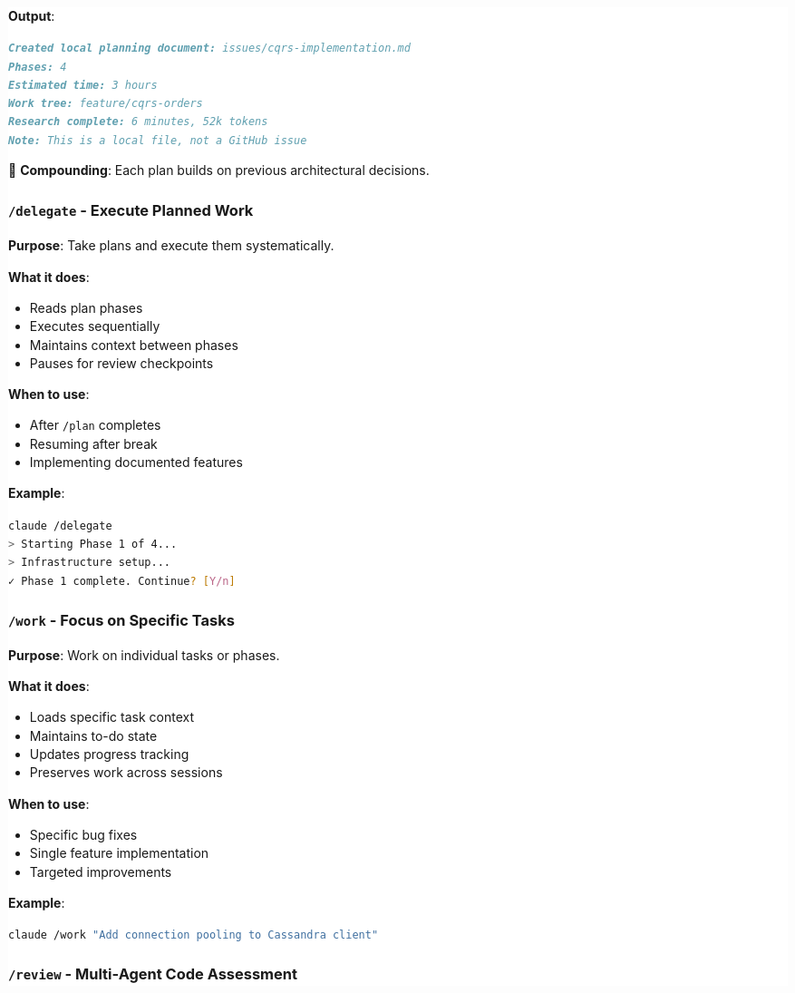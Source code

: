 **Output**:
```markdown
Created local planning document: issues/cqrs-implementation.md
Phases: 4
Estimated time: 3 hours
Work tree: feature/cqrs-orders
Research complete: 6 minutes, 52k tokens
Note: This is a local file, not a GitHub issue
```

🔄 **Compounding**: Each plan builds on previous architectural decisions.

### `/delegate` - Execute Planned Work

**Purpose**: Take plans and execute them systematically.

**What it does**:
- Reads plan phases
- Executes sequentially
- Maintains context between phases
- Pauses for review checkpoints

**When to use**:
- After `/plan` completes
- Resuming after break
- Implementing documented features

**Example**:
```bash
claude /delegate
> Starting Phase 1 of 4...
> Infrastructure setup...
✓ Phase 1 complete. Continue? [Y/n]
```

### `/work` - Focus on Specific Tasks

**Purpose**: Work on individual tasks or phases.

**What it does**:
- Loads specific task context
- Maintains to-do state
- Updates progress tracking
- Preserves work across sessions

**When to use**:
- Specific bug fixes
- Single feature implementation
- Targeted improvements

**Example**:
```bash
claude /work "Add connection pooling to Cassandra client"
```

### `/review` - Multi-Agent Code Assessment
